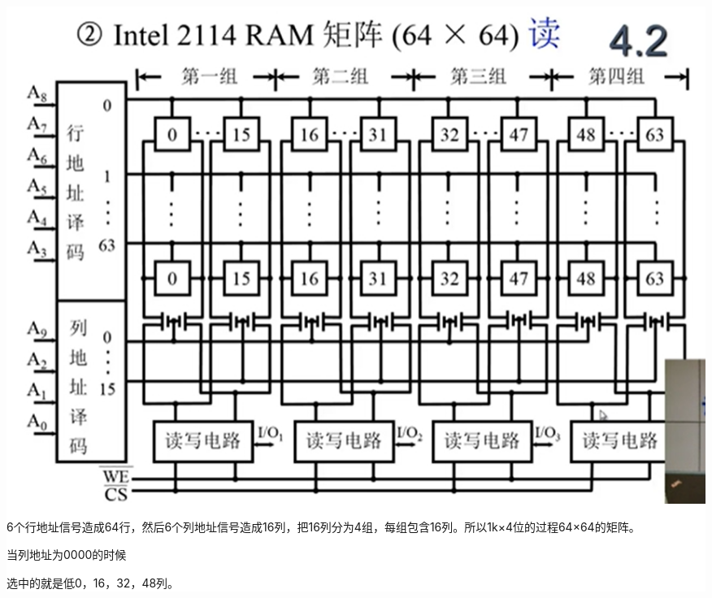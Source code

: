 ![image-20210530192307724](img/image-20210530192307724.png)

6个行地址信号造成64行，然后6个列地址信号造成16列，把16列分为4组，每组包含16列。所以1k×4位的过程64×64的矩阵。

当列地址为0000的时候

选中的就是低0，16，32，48列。
